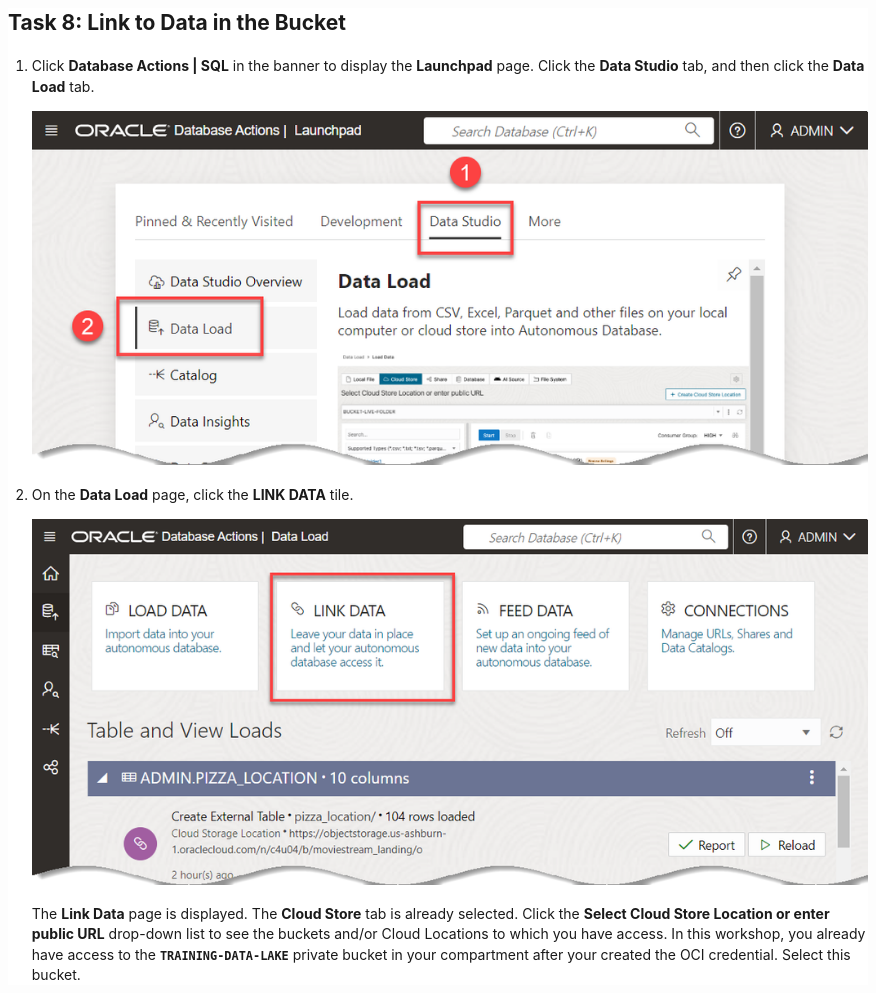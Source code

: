 ## Task 8: Link to Data in the Bucket

1. Click **Database Actions | SQL** in the banner to display the **Launchpad** page. Click the **Data Studio** tab, and then click the **Data Load** tab.

    ![Navigate to Data Load page.](images/click-data-studio-data-load.png)

2. On the **Data Load** page, click the **LINK DATA** tile.

    ![Click link data.](images/click-link-data.png)

    The **Link Data** page is displayed. The **Cloud Store** tab is already selected. Click the **Select Cloud Store Location or enter public URL** drop-down list to see the buckets and/or Cloud Locations to which you have access. In this workshop, you already have access to the **`TRAINING-DATA-LAKE`** private bucket in your compartment after your created the OCI credential. Select this bucket.
